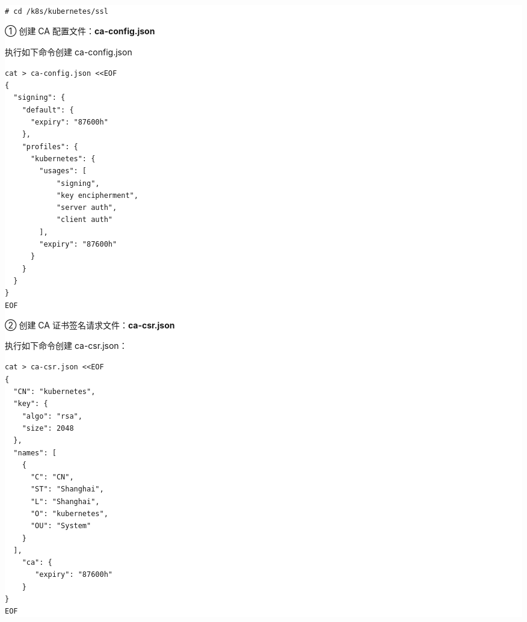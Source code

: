 ```shell
# cd /k8s/kubernetes/ssl
```

① 创建 CA 配置文件：**ca-config.json**

执行如下命令创建 ca-config.json

```shell
cat > ca-config.json <<EOF
{
  "signing": {
    "default": {
      "expiry": "87600h"
    },
    "profiles": {
      "kubernetes": {
        "usages": [
            "signing",
            "key encipherment",
            "server auth",
            "client auth"
        ],
        "expiry": "87600h"
      }
    }
  }
}
EOF
```

② 创建 CA 证书签名请求文件：**ca-csr.json**

执行如下命令创建 ca-csr.json：

```shell
cat > ca-csr.json <<EOF
{
  "CN": "kubernetes",
  "key": {
    "algo": "rsa",
    "size": 2048
  },
  "names": [
    {
      "C": "CN",
      "ST": "Shanghai",
      "L": "Shanghai",
      "O": "kubernetes",
      "OU": "System"
    }
  ],
    "ca": {
       "expiry": "87600h"
    }
}
EOF
```
